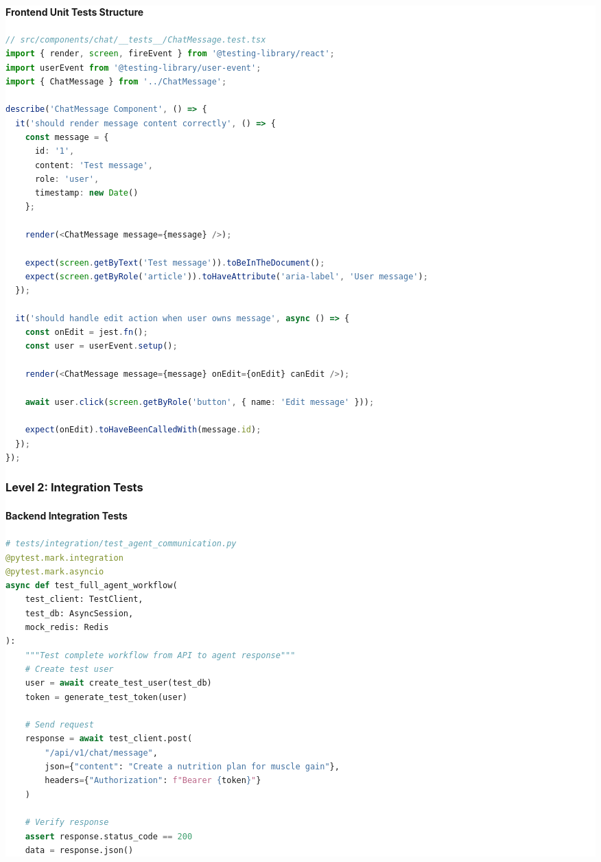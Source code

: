 #### Frontend Unit Tests Structure

```typescript
// src/components/chat/__tests__/ChatMessage.test.tsx
import { render, screen, fireEvent } from '@testing-library/react';
import userEvent from '@testing-library/user-event';
import { ChatMessage } from '../ChatMessage';

describe('ChatMessage Component', () => {
  it('should render message content correctly', () => {
    const message = {
      id: '1',
      content: 'Test message',
      role: 'user',
      timestamp: new Date()
    };

    render(<ChatMessage message={message} />);

    expect(screen.getByText('Test message')).toBeInTheDocument();
    expect(screen.getByRole('article')).toHaveAttribute('aria-label', 'User message');
  });

  it('should handle edit action when user owns message', async () => {
    const onEdit = jest.fn();
    const user = userEvent.setup();

    render(<ChatMessage message={message} onEdit={onEdit} canEdit />);

    await user.click(screen.getByRole('button', { name: 'Edit message' }));

    expect(onEdit).toHaveBeenCalledWith(message.id);
  });
});
```

### Level 2: Integration Tests

#### Backend Integration Tests

```python
# tests/integration/test_agent_communication.py
@pytest.mark.integration
@pytest.mark.asyncio
async def test_full_agent_workflow(
    test_client: TestClient,
    test_db: AsyncSession,
    mock_redis: Redis
):
    """Test complete workflow from API to agent response"""
    # Create test user
    user = await create_test_user(test_db)
    token = generate_test_token(user)

    # Send request
    response = await test_client.post(
        "/api/v1/chat/message",
        json={"content": "Create a nutrition plan for muscle gain"},
        headers={"Authorization": f"Bearer {token}"}
    )

    # Verify response
    assert response.status_code == 200
    data = response.json()
```